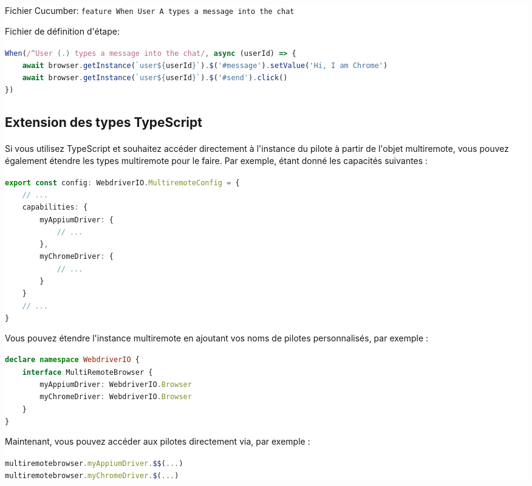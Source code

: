 Fichier Cucumber:
    ```feature
    When User A types a message into the chat
    ```

Fichier de définition d'étape:
```js
When(/^User (.) types a message into the chat/, async (userId) => {
    await browser.getInstance(`user${userId}`).$('#message').setValue('Hi, I am Chrome')
    await browser.getInstance(`user${userId}`).$('#send').click()
})
```

## Extension des types TypeScript

Si vous utilisez TypeScript et souhaitez accéder directement à l'instance du pilote à partir de l'objet multiremote, vous pouvez également étendre les types multiremote pour le faire. Par exemple, étant donné les capacités suivantes :

```ts title=wdio.conf.ts
export const config: WebdriverIO.MultiremoteConfig = {
    // ...
    capabilities: {
        myAppiumDriver: {
            // ...
        },
        myChromeDriver: {
            // ...
        }
    }
    // ...
}
```

Vous pouvez étendre l'instance multiremote en ajoutant vos noms de pilotes personnalisés, par exemple :

```ts title=wdio.d.ts
declare namespace WebdriverIO {
    interface MultiRemoteBrowser {
        myAppiumDriver: WebdriverIO.Browser
        myChromeDriver: WebdriverIO.Browser
    }
}
```

Maintenant, vous pouvez accéder aux pilotes directement via, par exemple :

```ts
multiremotebrowser.myAppiumDriver.$$(...)
multiremotebrowser.myChromeDriver.$(...)
```